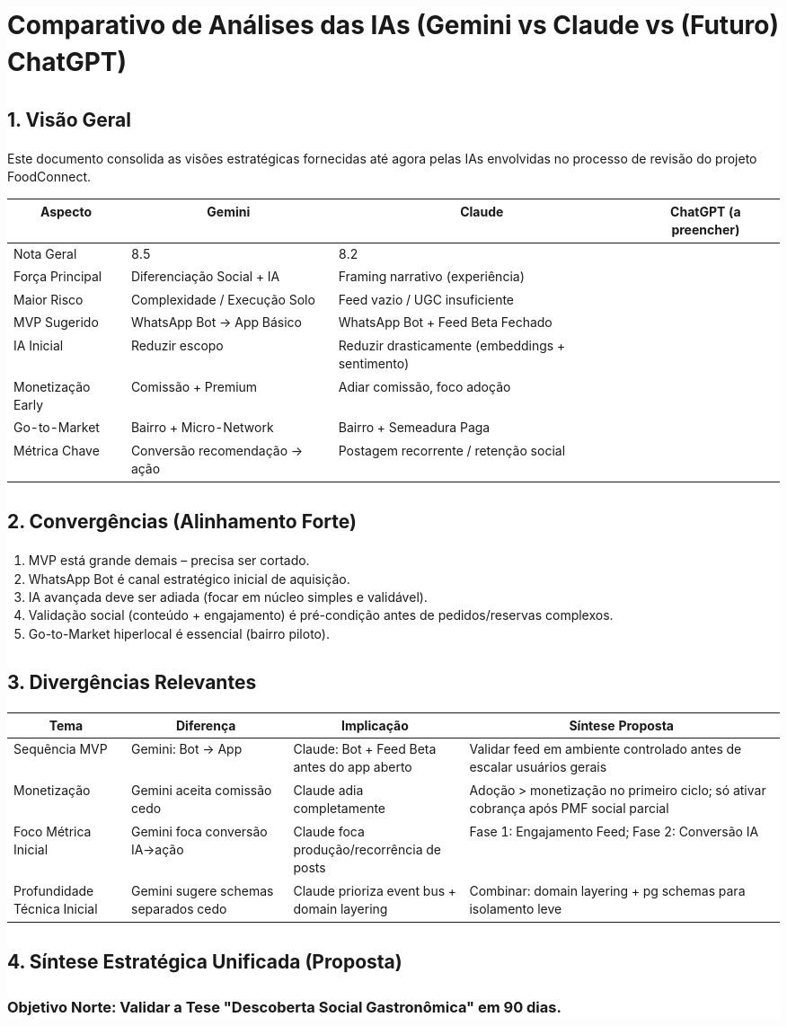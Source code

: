 # Comparativo de Análises das IAs (Gemini vs Claude vs (Futuro) ChatGPT)

## 1. Visão Geral

Este documento consolida as visões estratégicas fornecidas até agora pelas IAs envolvidas no processo de revisão do projeto FoodConnect.

| Aspecto           | Gemini                        | Claude                                          | ChatGPT (a preencher) |
| ----------------- | ----------------------------- | ----------------------------------------------- | --------------------- |
| Nota Geral        | 8.5                           | 8.2                                             |                       |
| Força Principal   | Diferenciação Social + IA     | Framing narrativo (experiência)                 |                       |
| Maior Risco       | Complexidade / Execução Solo  | Feed vazio / UGC insuficiente                   |                       |
| MVP Sugerido      | WhatsApp Bot → App Básico     | WhatsApp Bot + Feed Beta Fechado                |                       |
| IA Inicial        | Reduzir escopo                | Reduzir drasticamente (embeddings + sentimento) |                       |
| Monetização Early | Comissão + Premium            | Adiar comissão, foco adoção                     |                       |
| Go-to-Market      | Bairro + Micro-Network        | Bairro + Semeadura Paga                         |                       |
| Métrica Chave     | Conversão recomendação → ação | Postagem recorrente / retenção social           |                       |

## 2. Convergências (Alinhamento Forte)

1. MVP está grande demais – precisa ser cortado.
2. WhatsApp Bot é canal estratégico inicial de aquisição.
3. IA avançada deve ser adiada (focar em núcleo simples e validável).
4. Validação social (conteúdo + engajamento) é pré-condição antes de pedidos/reservas complexos.
5. Go-to-Market hiperlocal é essencial (bairro piloto).

## 3. Divergências Relevantes

| Tema                         | Diferença                            | Implicação                                  | Síntese Proposta                                                                   |
| ---------------------------- | ------------------------------------ | ------------------------------------------- | ---------------------------------------------------------------------------------- |
| Sequência MVP                | Gemini: Bot → App                    | Claude: Bot + Feed Beta antes do app aberto | Validar feed em ambiente controlado antes de escalar usuários gerais               |
| Monetização                  | Gemini aceita comissão cedo          | Claude adia completamente                   | Adoção > monetização no primeiro ciclo; só ativar cobrança após PMF social parcial |
| Foco Métrica Inicial         | Gemini foca conversão IA→ação        | Claude foca produção/recorrência de posts   | Fase 1: Engajamento Feed; Fase 2: Conversão IA                                     |
| Profundidade Técnica Inicial | Gemini sugere schemas separados cedo | Claude prioriza event bus + domain layering | Combinar: domain layering + pg schemas para isolamento leve                        |

## 4. Síntese Estratégica Unificada (Proposta)

### Objetivo Norte: Validar a Tese "Descoberta Social Gastronômica" em 90 dias.
